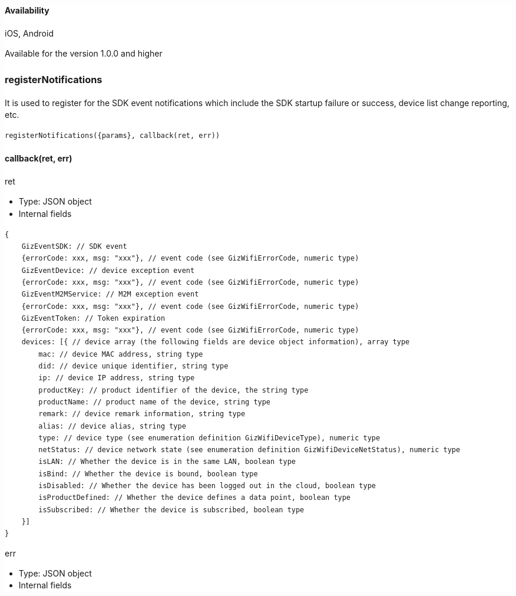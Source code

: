 #### Availability

iOS, Android

Available for the version 1.0.0 and higher

### registerNotifications

It is used to register for the SDK event notifications which include the SDK startup failure or success, device list change reporting, etc.

```
registerNotifications({params}, callback(ret, err))
```

#### callback(ret, err)

ret

* Type: JSON object
* Internal fields

```
{
    GizEventSDK: // SDK event
    {errorCode: xxx, msg: "xxx"}, // event code (see GizWifiErrorCode, numeric type)
    GizEventDevice: // device exception event
    {errorCode: xxx, msg: "xxx"}, // event code (see GizWifiErrorCode, numeric type)
    GizEventM2MService: // M2M exception event
    {errorCode: xxx, msg: "xxx"}, // event code (see GizWifiErrorCode, numeric type)
    GizEventToken: // Token expiration
    {errorCode: xxx, msg: "xxx"}, // event code (see GizWifiErrorCode, numeric type)
    devices: [{ // device array (the following fields are device object information), array type
        mac: // device MAC address, string type
        did: // device unique identifier, string type
        ip: // device IP address, string type
        productKey: // product identifier of the device, the string type
        productName: // product name of the device, string type
        remark: // device remark information, string type
        alias: // device alias, string type
        type: // device type (see enumeration definition GizWifiDeviceType), numeric type 
        netStatus: // device network state (see enumeration definition GizWifiDeviceNetStatus), numeric type
        isLAN: // Whether the device is in the same LAN, boolean type
        isBind: // Whether the device is bound, boolean type
        isDisabled: // Whether the device has been logged out in the cloud, boolean type
        isProductDefined: // Whether the device defines a data point, boolean type
        isSubscribed: // Whether the device is subscribed, boolean type
    }]
}
```

err

* Type: JSON object
* Internal fields
